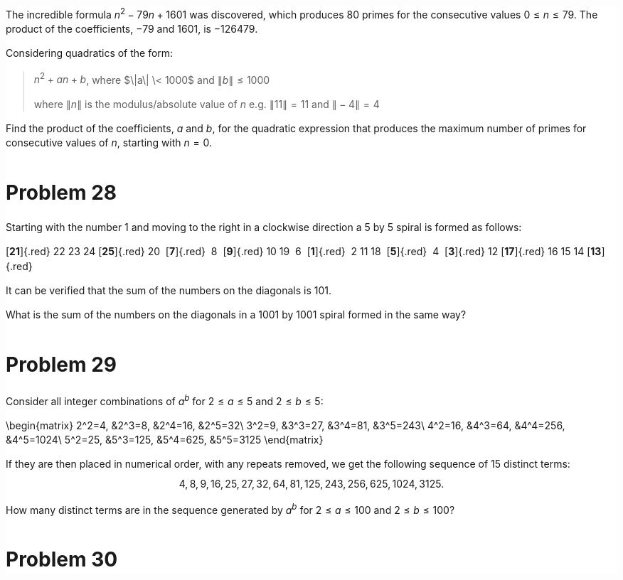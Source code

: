 The incredible formula $n^2 - 79n + 1601$ was discovered, which
produces $80$ primes for the consecutive values $0 \le n \le 79$.
The product of the coefficients, $-79$ and $1601$, is $-126479$.

Considering quadratics of the form:

> $n^2 + an + b$, where $\|a\| \< 1000$ and $\|b\| \le 1000$
> 
>
> <div>
>
> where $\|n\|$ is the modulus/absolute value of $n$
> e.g. $\|11\| = 11$ and $\|-4\| = 4$
>
> </div>

Find the product of the coefficients, $a$ and $b$, for the quadratic
expression that produces the maximum number of primes for consecutive
values of $n$, starting with $n = 0$.

Problem 28
==========

Starting with the number $1$ and moving to the right in a clockwise
direction a $5$ by $5$ spiral is formed as follows:

[**21**]{.red} 22 23 24 [**25**]{.red}
20  [**7**]{.red}  8  [**9**]{.red} 10
19  6  [**1**]{.red}  2 11
18  [**5**]{.red}  4  [**3**]{.red} 12
[**17**]{.red} 16 15 14 [**13**]{.red}

It can be verified that the sum of the numbers on the diagonals is
$101$.

What is the sum of the numbers on the diagonals in a $1001$ by
$1001$ spiral formed in the same way?

Problem 29
==========

Consider all integer combinations of $a^b$ for $2 \le a \le 5$
and $2 \le b \le 5$:

\begin{matrix} 2^2=4, &2^3=8, &2^4=16, &2^5=32\\ 3^2=9,
&3^3=27, &3^4=81, &3^5=243\\ 4^2=16, &4^3=64, &4^4=256,
&4^5=1024\\ 5^2=25, &5^3=125, &5^4=625, &5^5=3125 \end{matrix}

If they are then placed in numerical order, with any repeats removed, we
get the following sequence of $15$ distinct terms: $$4, 8, 9, 16,
25, 27, 32, 64, 81, 125, 243, 256, 625, 1024, 3125.$$

How many distinct terms are in the sequence generated by $a^b$ for
$2 \le a \le 100$ and $2 \le b \le 100$?

Problem 30
==========
